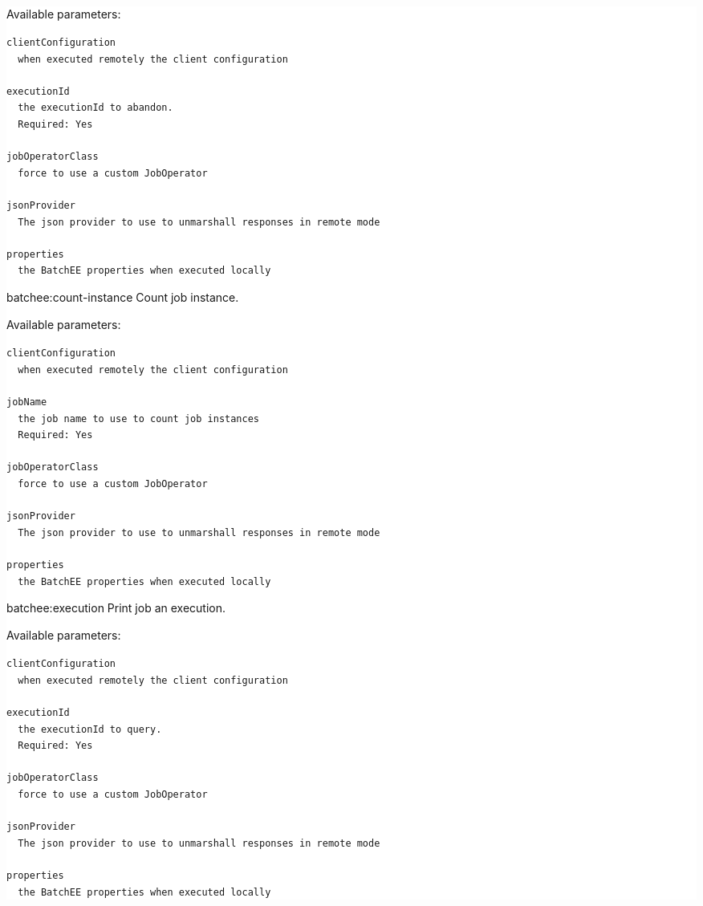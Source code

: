   Available parameters:

    clientConfiguration
      when executed remotely the client configuration

    executionId
      the executionId to abandon.
      Required: Yes

    jobOperatorClass
      force to use a custom JobOperator

    jsonProvider
      The json provider to use to unmarshall responses in remote mode

    properties
      the BatchEE properties when executed locally

batchee:count-instance
  Count job instance.

  Available parameters:

    clientConfiguration
      when executed remotely the client configuration

    jobName
      the job name to use to count job instances
      Required: Yes

    jobOperatorClass
      force to use a custom JobOperator

    jsonProvider
      The json provider to use to unmarshall responses in remote mode

    properties
      the BatchEE properties when executed locally

batchee:execution
  Print job an execution.

  Available parameters:

    clientConfiguration
      when executed remotely the client configuration

    executionId
      the executionId to query.
      Required: Yes

    jobOperatorClass
      force to use a custom JobOperator

    jsonProvider
      The json provider to use to unmarshall responses in remote mode

    properties
      the BatchEE properties when executed locally
